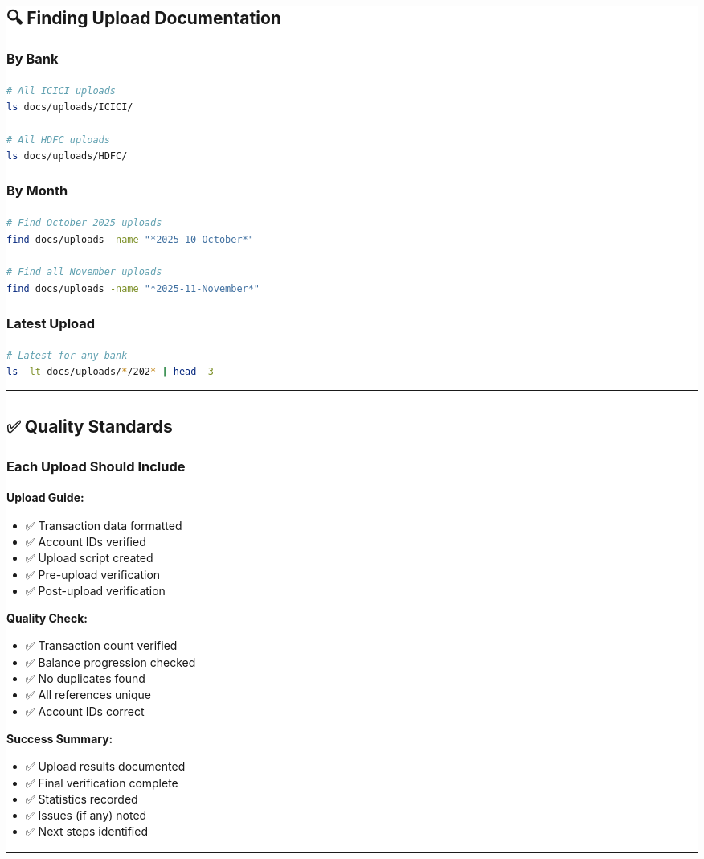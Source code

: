 
## 🔍 Finding Upload Documentation

### By Bank
```bash
# All ICICI uploads
ls docs/uploads/ICICI/

# All HDFC uploads
ls docs/uploads/HDFC/
```

### By Month
```bash
# Find October 2025 uploads
find docs/uploads -name "*2025-10-October*"

# Find all November uploads
find docs/uploads -name "*2025-11-November*"
```

### Latest Upload
```bash
# Latest for any bank
ls -lt docs/uploads/*/202* | head -3
```

---

## ✅ Quality Standards

### Each Upload Should Include

**Upload Guide:**
- ✅ Transaction data formatted
- ✅ Account IDs verified
- ✅ Upload script created
- ✅ Pre-upload verification
- ✅ Post-upload verification

**Quality Check:**
- ✅ Transaction count verified
- ✅ Balance progression checked
- ✅ No duplicates found
- ✅ All references unique
- ✅ Account IDs correct

**Success Summary:**
- ✅ Upload results documented
- ✅ Final verification complete
- ✅ Statistics recorded
- ✅ Issues (if any) noted
- ✅ Next steps identified

---